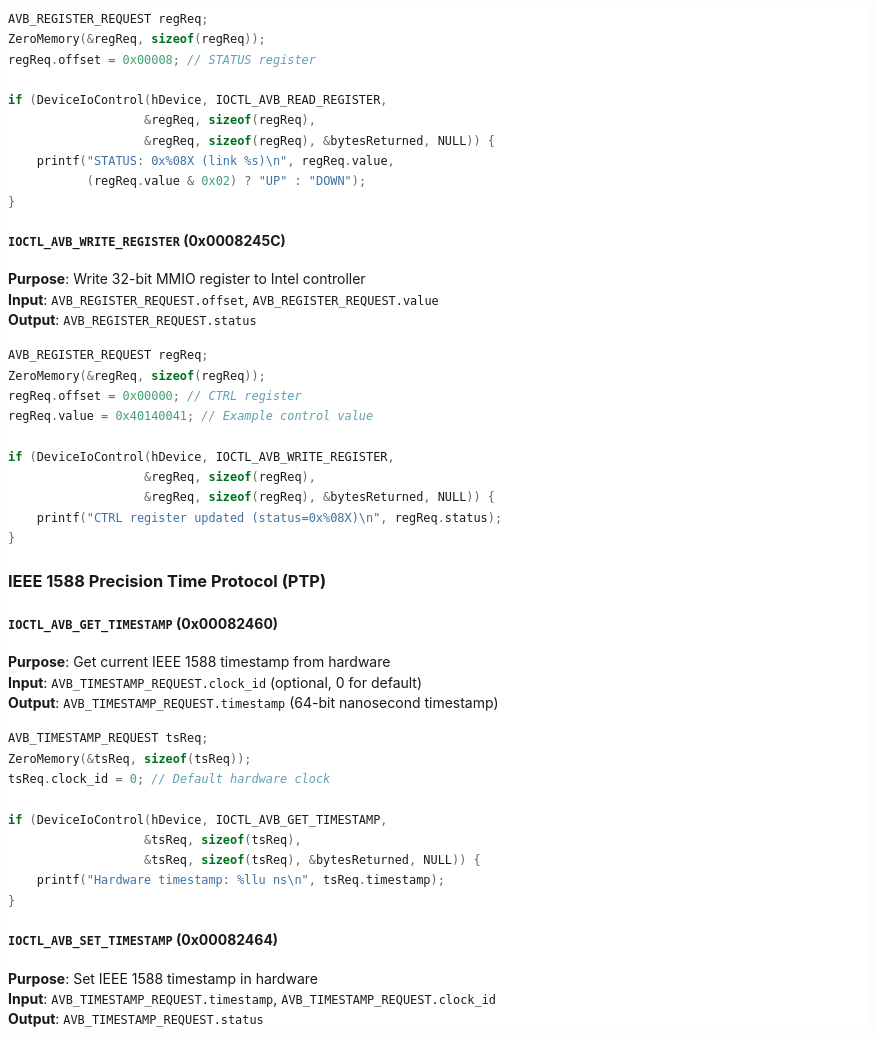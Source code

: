 ```cpp
AVB_REGISTER_REQUEST regReq;
ZeroMemory(&regReq, sizeof(regReq));
regReq.offset = 0x00008; // STATUS register

if (DeviceIoControl(hDevice, IOCTL_AVB_READ_REGISTER,
                   &regReq, sizeof(regReq),
                   &regReq, sizeof(regReq), &bytesReturned, NULL)) {
    printf("STATUS: 0x%08X (link %s)\n", regReq.value, 
           (regReq.value & 0x02) ? "UP" : "DOWN");
}
```

#### `IOCTL_AVB_WRITE_REGISTER` (0x0008245C)
**Purpose**: Write 32-bit MMIO register to Intel controller  
**Input**: `AVB_REGISTER_REQUEST.offset`, `AVB_REGISTER_REQUEST.value`  
**Output**: `AVB_REGISTER_REQUEST.status`  

```cpp
AVB_REGISTER_REQUEST regReq;
ZeroMemory(&regReq, sizeof(regReq));
regReq.offset = 0x00000; // CTRL register  
regReq.value = 0x40140041; // Example control value

if (DeviceIoControl(hDevice, IOCTL_AVB_WRITE_REGISTER,
                   &regReq, sizeof(regReq),
                   &regReq, sizeof(regReq), &bytesReturned, NULL)) {
    printf("CTRL register updated (status=0x%08X)\n", regReq.status);
}
```

### IEEE 1588 Precision Time Protocol (PTP)

#### `IOCTL_AVB_GET_TIMESTAMP` (0x00082460)
**Purpose**: Get current IEEE 1588 timestamp from hardware  
**Input**: `AVB_TIMESTAMP_REQUEST.clock_id` (optional, 0 for default)  
**Output**: `AVB_TIMESTAMP_REQUEST.timestamp` (64-bit nanosecond timestamp)  

```cpp
AVB_TIMESTAMP_REQUEST tsReq;
ZeroMemory(&tsReq, sizeof(tsReq));
tsReq.clock_id = 0; // Default hardware clock

if (DeviceIoControl(hDevice, IOCTL_AVB_GET_TIMESTAMP,
                   &tsReq, sizeof(tsReq),
                   &tsReq, sizeof(tsReq), &bytesReturned, NULL)) {
    printf("Hardware timestamp: %llu ns\n", tsReq.timestamp);
}
```

#### `IOCTL_AVB_SET_TIMESTAMP` (0x00082464)
**Purpose**: Set IEEE 1588 timestamp in hardware  
**Input**: `AVB_TIMESTAMP_REQUEST.timestamp`, `AVB_TIMESTAMP_REQUEST.clock_id`  
**Output**: `AVB_TIMESTAMP_REQUEST.status`  
